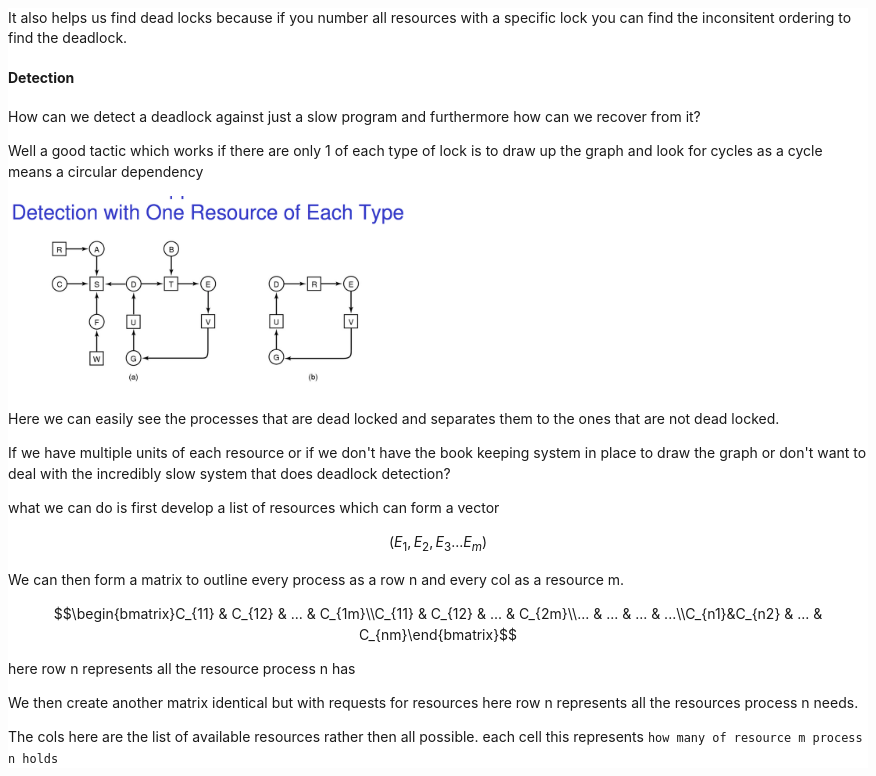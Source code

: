 It also helps us find dead locks because if you number all resources with a specific lock you can find the inconsitent ordering to find the deadlock. 

#### Detection

How can we detect a deadlock against just a slow program and furthermore how can we recover from it?

Well a good tactic which works if there are only 1 of each type of lock is to draw up the graph and look for cycles as a cycle means a circular dependency 

<img src="D_5.png" style="width: 400px">

Here we can easily see the processes that are dead locked and separates them to the ones that are not dead locked. 

If we have multiple units of each resource or if we don't have the book keeping system in place to draw the graph or don't want to deal with the incredibly slow system that does deadlock detection?

what we can do is first develop a list of resources which can form a vector

$$(E_{1},E_{2},E_{3}...E_{m})$$

We can then form a matrix to outline every process as a row n and every col as a resource m. 

$$\begin{bmatrix}C_{11} & C_{12} & ... & C_{1m}\\C_{11} & C_{12} & ... & C_{2m}\\... & ... & ... & ...\\C_{n1}&C_{n2} & ... & C_{nm}\end{bmatrix}$$

here row n represents all the resource process n has

We then create another matrix identical but with requests for resources
here row n represents all the resources process n needs. 

The cols here are the list of available resources rather then all possible. each cell this represents `how many of resource m process n holds`
